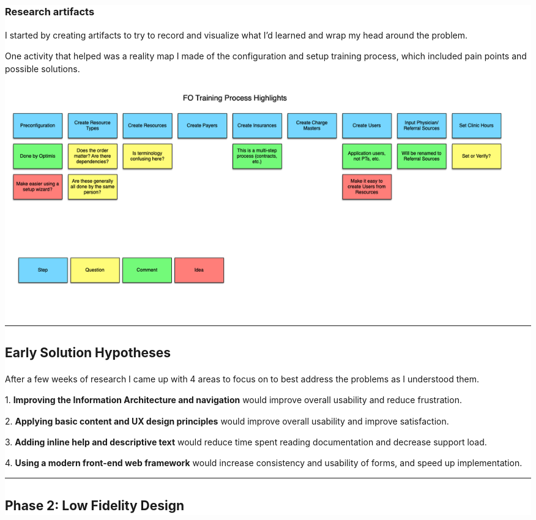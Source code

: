 

### Research artifacts

I started by creating artifacts to try to record and visualize what I’d learned and wrap my head around the problem.

One activity that helped was a reality map I made of the configuration and setup training process, which included pain points and possible solutions.

![](FO-Training-Reality-Map.png)

---

## Early Solution Hypotheses

After a few weeks of research I came up with 4 areas to focus on to best address the problems as I understood them.

1\. **Improving the Information Architecture and navigation** would improve overall usability and reduce frustration.

2\. **Applying basic content and UX design principles** would improve overall usability and improve satisfaction.

3\. **Adding inline help and descriptive text** would reduce time spent reading documentation and decrease support load.

4\. **Using a modern front-end web framework** would increase consistency and usability of forms, and speed up implementation.

---

## Phase 2: Low Fidelity Design
